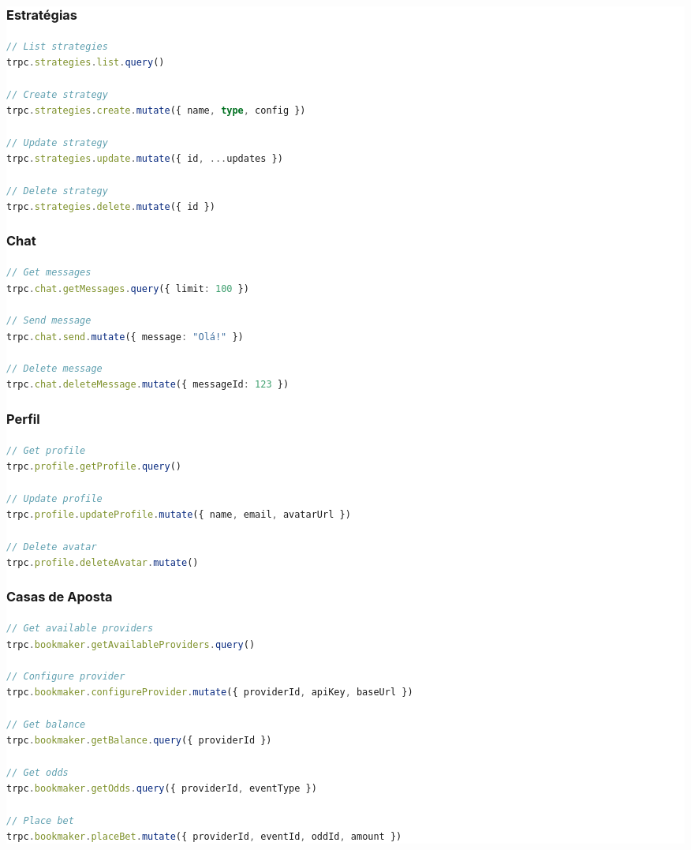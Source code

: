 ### Estratégias

```typescript
// List strategies
trpc.strategies.list.query()

// Create strategy
trpc.strategies.create.mutate({ name, type, config })

// Update strategy
trpc.strategies.update.mutate({ id, ...updates })

// Delete strategy
trpc.strategies.delete.mutate({ id })
```

### Chat

```typescript
// Get messages
trpc.chat.getMessages.query({ limit: 100 })

// Send message
trpc.chat.send.mutate({ message: "Olá!" })

// Delete message
trpc.chat.deleteMessage.mutate({ messageId: 123 })
```

### Perfil

```typescript
// Get profile
trpc.profile.getProfile.query()

// Update profile
trpc.profile.updateProfile.mutate({ name, email, avatarUrl })

// Delete avatar
trpc.profile.deleteAvatar.mutate()
```

### Casas de Aposta

```typescript
// Get available providers
trpc.bookmaker.getAvailableProviders.query()

// Configure provider
trpc.bookmaker.configureProvider.mutate({ providerId, apiKey, baseUrl })

// Get balance
trpc.bookmaker.getBalance.query({ providerId })

// Get odds
trpc.bookmaker.getOdds.query({ providerId, eventType })

// Place bet
trpc.bookmaker.placeBet.mutate({ providerId, eventId, oddId, amount })
```
